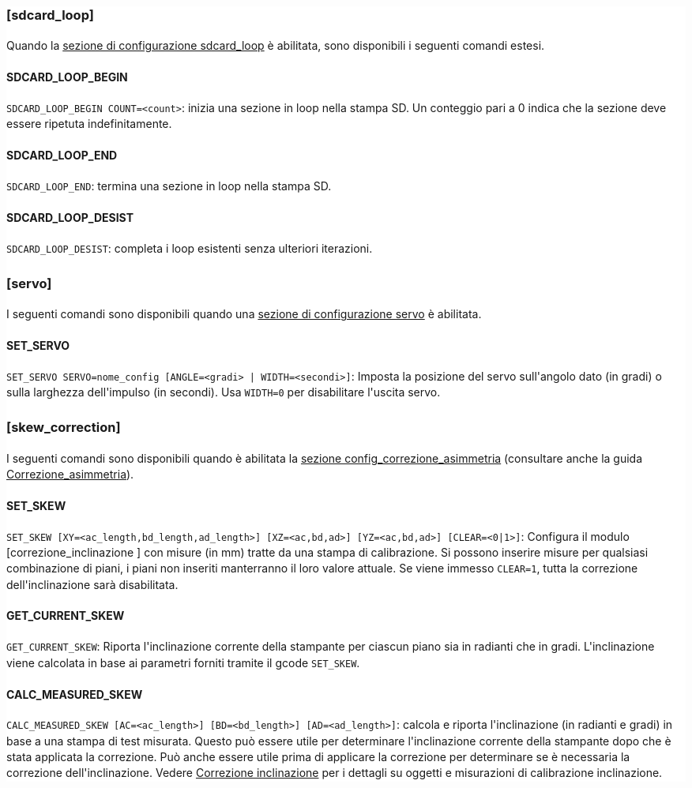 ### [sdcard_loop]

Quando la [sezione di configurazione sdcard_loop](Config_Reference.md#sdcard_loop) è abilitata, sono disponibili i seguenti comandi estesi.

#### SDCARD_LOOP_BEGIN

`SDCARD_LOOP_BEGIN COUNT=<count>`: inizia una sezione in loop nella stampa SD. Un conteggio pari a 0 indica che la sezione deve essere ripetuta indefinitamente.

#### SDCARD_LOOP_END

`SDCARD_LOOP_END`: termina una sezione in loop nella stampa SD.

#### SDCARD_LOOP_DESIST

`SDCARD_LOOP_DESIST`: completa i loop esistenti senza ulteriori iterazioni.

### [servo]

I seguenti comandi sono disponibili quando una [sezione di configurazione servo](Config_Reference.md#servo) è abilitata.

#### SET_SERVO

`SET_SERVO SERVO=nome_config [ANGLE=<gradi> | WIDTH=<secondi>]`: Imposta la posizione del servo sull'angolo dato (in gradi) o sulla larghezza dell'impulso (in secondi). Usa `WIDTH=0` per disabilitare l'uscita servo.

### [skew_correction]

I seguenti comandi sono disponibili quando è abilitata la [sezione config_correzione_asimmetria](Config_Reference.md#correzione_asimmetria) (consultare anche la guida [Correzione_asimmetria](Correzione_asimmetria.md)).

#### SET_SKEW

`SET_SKEW [XY=<ac_length,bd_length,ad_length>] [XZ=<ac,bd,ad>] [YZ=<ac,bd,ad>] [CLEAR=<0|1>]`: Configura il modulo [correzione_inclinazione ] con misure (in mm) tratte da una stampa di calibrazione. Si possono inserire misure per qualsiasi combinazione di piani, i piani non inseriti manterranno il loro valore attuale. Se viene immesso `CLEAR=1`, tutta la correzione dell'inclinazione sarà disabilitata.

#### GET_CURRENT_SKEW

`GET_CURRENT_SKEW`: Riporta l'inclinazione corrente della stampante per ciascun piano sia in radianti che in gradi. L'inclinazione viene calcolata in base ai parametri forniti tramite il gcode `SET_SKEW`.

#### CALC_MEASURED_SKEW

`CALC_MEASURED_SKEW [AC=<ac_length>] [BD=<bd_length>] [AD=<ad_length>]`: calcola e riporta l'inclinazione (in radianti e gradi) in base a una stampa di test misurata. Questo può essere utile per determinare l'inclinazione corrente della stampante dopo che è stata applicata la correzione. Può anche essere utile prima di applicare la correzione per determinare se è necessaria la correzione dell'inclinazione. Vedere [Correzione inclinazione](Correzione_inclinazione.md) per i dettagli su oggetti e misurazioni di calibrazione inclinazione.
